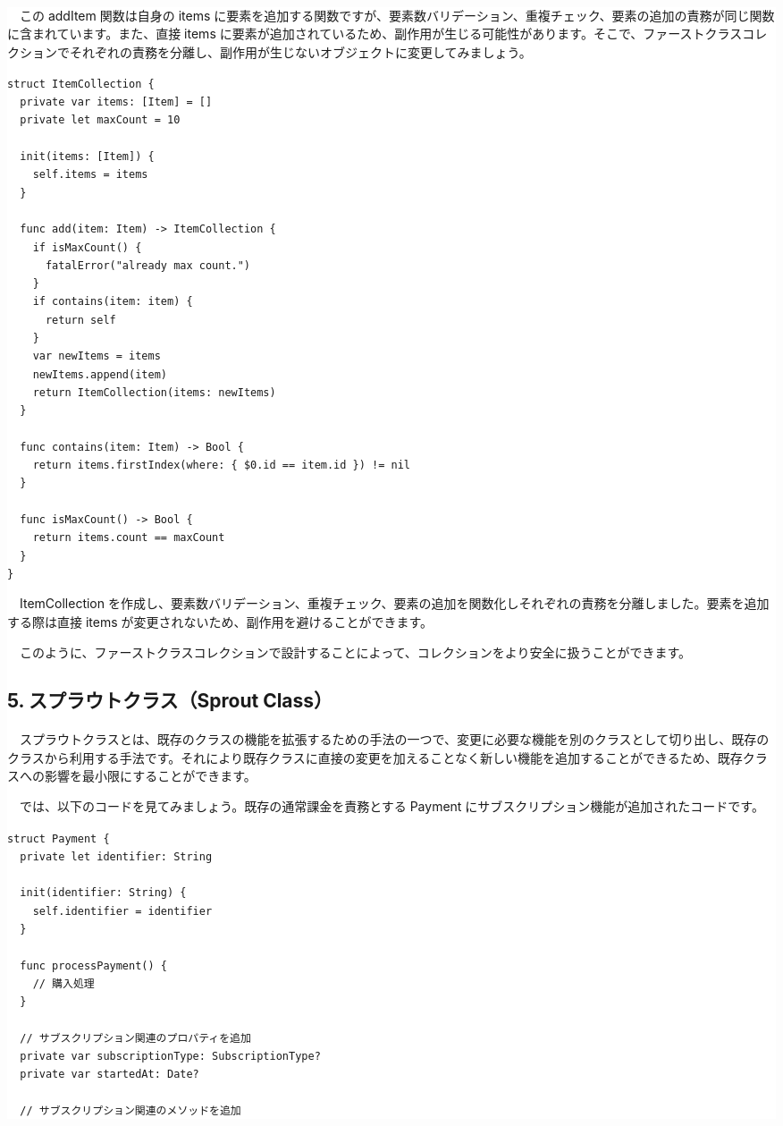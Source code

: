 
　この addItem 関数は自身の items に要素を追加する関数ですが、要素数バリデーション、重複チェック、要素の追加の責務が同じ関数に含まれています。また、直接 items に要素が追加されているため、副作用が生じる可能性があります。そこで、ファーストクラスコレクションでそれぞれの責務を分離し、副作用が生じないオブジェクトに変更してみましょう。


```
struct ItemCollection {
  private var items: [Item] = []
  private let maxCount = 10
  
  init(items: [Item]) {
    self.items = items
  }
  
  func add(item: Item) -> ItemCollection {
    if isMaxCount() {
      fatalError("already max count.")
    }
    if contains(item: item) {
      return self
    }
    var newItems = items
    newItems.append(item)
    return ItemCollection(items: newItems)
  }
  
  func contains(item: Item) -> Bool {
    return items.firstIndex(where: { $0.id == item.id }) != nil
  }
  
  func isMaxCount() -> Bool {
    return items.count == maxCount
  }
}
```


　ItemCollection を作成し、要素数バリデーション、重複チェック、要素の追加を関数化しそれぞれの責務を分離しました。要素を追加する際は直接 items が変更されないため、副作用を避けることができます。 

　このように、ファーストクラスコレクションで設計することによって、コレクションをより安全に扱うことができます。


## 5. スプラウトクラス（Sprout Class）

　スプラウトクラスとは、既存のクラスの機能を拡張するための手法の一つで、変更に必要な機能を別のクラスとして切り出し、既存のクラスから利用する手法です。それにより既存クラスに直接の変更を加えることなく新しい機能を追加することができるため、既存クラスへの影響を最小限にすることができます。

　では、以下のコードを見てみましょう。既存の通常課金を責務とする Payment にサブスクリプション機能が追加されたコードです。


```
struct Payment {
  private let identifier: String
  
  init(identifier: String) {
    self.identifier = identifier
  }
  
  func processPayment() {
    // 購入処理
  }
  
  // サブスクリプション関連のプロパティを追加
  private var subscriptionType: SubscriptionType?
  private var startedAt: Date?
  
  // サブスクリプション関連のメソッドを追加
```